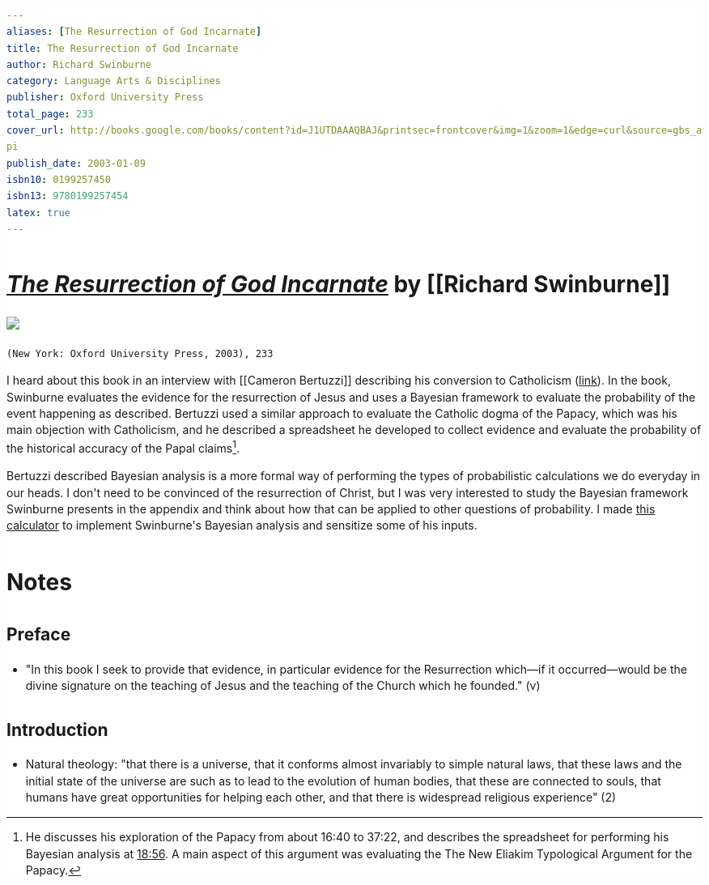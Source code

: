 ```yaml
---
aliases: [The Resurrection of God Incarnate]
title: The Resurrection of God Incarnate
author: Richard Swinburne
category: Language Arts & Disciplines
publisher: Oxford University Press
total_page: 233
cover_url: http://books.google.com/books/content?id=J1UTDAAAQBAJ&printsec=frontcover&img=1&zoom=1&edge=curl&source=gbs_api
publish_date: 2003-01-09
isbn10: 0199257450
isbn13: 9780199257454
latex: true
---
```

# *[The Resurrection of God Incarnate]()* by [[Richard Swinburne]]

<img src="http://books.google.com/books/content?id=J1UTDAAAQBAJ&printsec=frontcover&img=1&zoom=1&edge=curl&source=gbs_api" width=150>

`(New York: Oxford University Press, 2003), 233`

I heard about this book in an interview with [[Cameron Bertuzzi]] describing his conversion to Catholicism ([link](https://youtu.be/bilP-Rh6jYk?t=4707)). In the book, Swinburne evaluates the evidence for the resurrection of Jesus and uses a Bayesian framework to evaluate the probability of the event happening as described. Bertuzzi used a similar approach to evaluate the Catholic dogma of the Papacy, which was his main objection with Catholicism, and he described a spreadsheet he developed to collect evidence and evaluate the probability of the historical accuracy of the Papal claims[^sheet]. 

Bertuzzi described Bayesian analysis is a more formal way of performing the types of probabilistic calculations we do everyday in our heads. I don't need to be convinced of the resurrection of Christ, but I was very interested to study the Bayesian framework Swinburne presents in the appendix and think about how that can be applied to other questions of probability. I made [this calculator](https://docs.google.com/spreadsheets/d/1XUVuNvtOvYuyIabsy6N37x4xjCJWi_Jxnw1sG7zRCsw/edit#gid=0) to implement Swinburne's Bayesian analysis and sensitize some of his inputs. 

[^sheet]: He discusses his exploration of the Papacy from about 16:40 to 37:22, and describes the spreadsheet for performing his Bayesian analysis at [18:56](https://youtu.be/bilP-Rh6jYk?t=1136). A main aspect of this argument was evaluating the The New Eliakim Typological Argument for the Papacy.


# Notes 

## Preface
- "In this book I seek to provide that evidence, in particular evidence for the Resurrection which—if it occurred—would be the divine signature on the teaching of Jesus and the teaching of the Church which he founded." (v) 

## Introduction
- Natural theology: "that there is a universe, that it conforms almost invariably to simple natural laws, that these laws and the initial state of the universe are such as to lead to the evolution of human bodies, that these are connected to souls, that humans have great opportunities for helping each other, and that there is widespread religious experience" (2)
